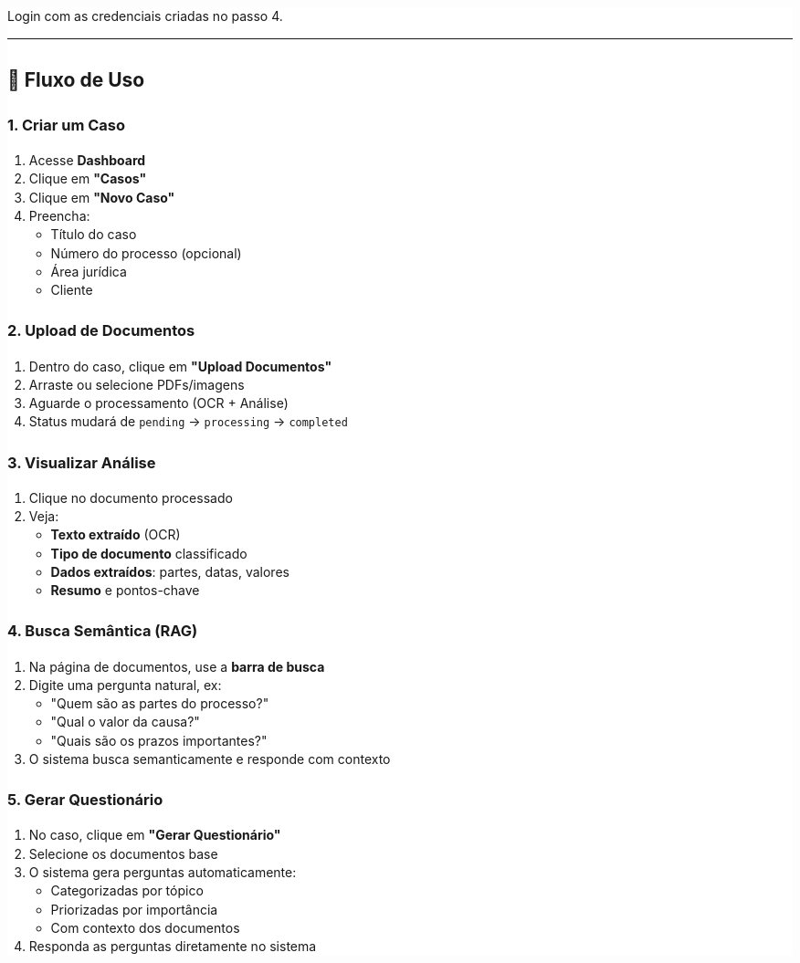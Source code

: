 Login com as credenciais criadas no passo 4.

---

## 📖 Fluxo de Uso

### 1. Criar um Caso

1. Acesse **Dashboard**
2. Clique em **"Casos"**
3. Clique em **"Novo Caso"**
4. Preencha:
   - Título do caso
   - Número do processo (opcional)
   - Área jurídica
   - Cliente

### 2. Upload de Documentos

1. Dentro do caso, clique em **"Upload Documentos"**
2. Arraste ou selecione PDFs/imagens
3. Aguarde o processamento (OCR + Análise)
4. Status mudará de `pending` → `processing` → `completed`

### 3. Visualizar Análise

1. Clique no documento processado
2. Veja:
   - **Texto extraído** (OCR)
   - **Tipo de documento** classificado
   - **Dados extraídos**: partes, datas, valores
   - **Resumo** e pontos-chave

### 4. Busca Semântica (RAG)

1. Na página de documentos, use a **barra de busca**
2. Digite uma pergunta natural, ex:
   - "Quem são as partes do processo?"
   - "Qual o valor da causa?"
   - "Quais são os prazos importantes?"
3. O sistema busca semanticamente e responde com contexto

### 5. Gerar Questionário

1. No caso, clique em **"Gerar Questionário"**
2. Selecione os documentos base
3. O sistema gera perguntas automaticamente:
   - Categorizadas por tópico
   - Priorizadas por importância
   - Com contexto dos documentos
4. Responda as perguntas diretamente no sistema
